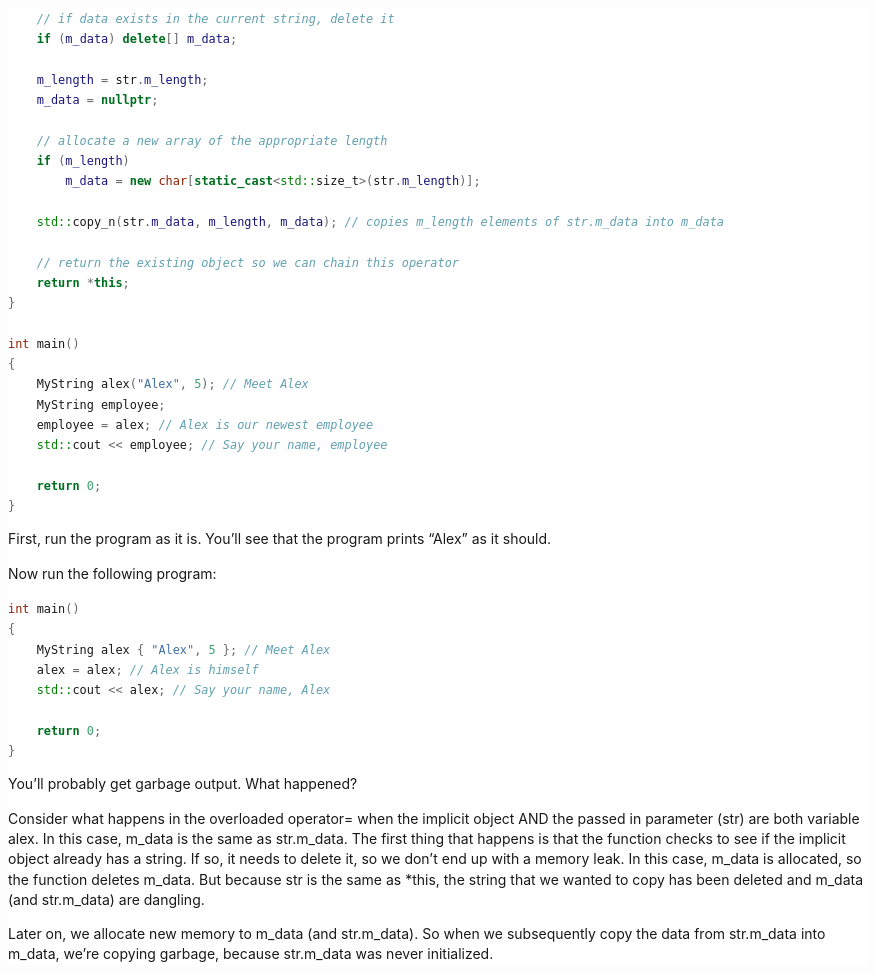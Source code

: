 ```cpp
	// if data exists in the current string, delete it
	if (m_data) delete[] m_data;

	m_length = str.m_length;
	m_data = nullptr;

	// allocate a new array of the appropriate length
	if (m_length)
		m_data = new char[static_cast<std::size_t>(str.m_length)];

	std::copy_n(str.m_data, m_length, m_data); // copies m_length elements of str.m_data into m_data

	// return the existing object so we can chain this operator
	return *this;
}

int main()
{
	MyString alex("Alex", 5); // Meet Alex
	MyString employee;
	employee = alex; // Alex is our newest employee
	std::cout << employee; // Say your name, employee

	return 0;
}
```

First, run the program as it is. You’ll see that the program prints “Alex” as it should.

Now run the following program:
```cpp
int main()
{
    MyString alex { "Alex", 5 }; // Meet Alex
    alex = alex; // Alex is himself
    std::cout << alex; // Say your name, Alex

    return 0;
}
```

You’ll probably get garbage output. What happened?

Consider what happens in the overloaded operator= when the implicit object AND the passed in parameter (str) are both variable alex. In this case, m_data is the same as str.m_data. The first thing that happens is that the function checks to see if the implicit object already has a string. If so, it needs to delete it, so we don’t end up with a memory leak. In this case, m_data is allocated, so the function deletes m_data. But because str is the same as *this, the string that we wanted to copy has been deleted and m_data (and str.m_data) are dangling.

Later on, we allocate new memory to m_data (and str.m_data). So when we subsequently copy the data from str.m_data into m_data, we’re copying garbage, because str.m_data was never initialized.
